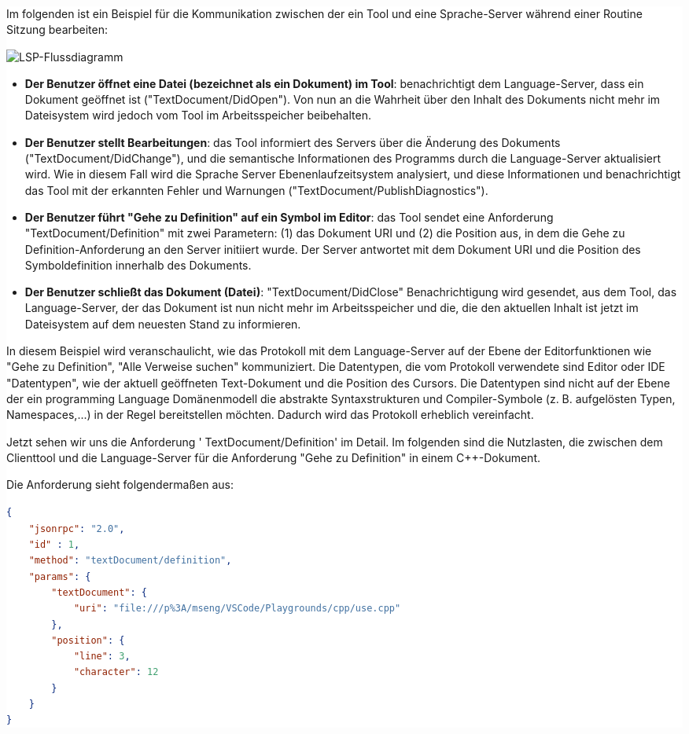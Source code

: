 Im folgenden ist ein Beispiel für die Kommunikation zwischen der ein Tool und eine Sprache-Server während einer Routine Sitzung bearbeiten:

![LSP-Flussdiagramm](media/lsp-flow-diagram.png)

* **Der Benutzer öffnet eine Datei (bezeichnet als ein Dokument) im Tool**: benachrichtigt dem Language-Server, dass ein Dokument geöffnet ist ("TextDocument/DidOpen"). Von nun an die Wahrheit über den Inhalt des Dokuments nicht mehr im Dateisystem wird jedoch vom Tool im Arbeitsspeicher beibehalten.

* **Der Benutzer stellt Bearbeitungen**: das Tool informiert des Servers über die Änderung des Dokuments ("TextDocument/DidChange"), und die semantische Informationen des Programms durch die Language-Server aktualisiert wird. Wie in diesem Fall wird die Sprache Server Ebenenlaufzeitsystem analysiert, und diese Informationen und benachrichtigt das Tool mit der erkannten Fehler und Warnungen ("TextDocument/PublishDiagnostics").

* **Der Benutzer führt "Gehe zu Definition" auf ein Symbol im Editor**: das Tool sendet eine Anforderung "TextDocument/Definition" mit zwei Parametern: (1) das Dokument URI und (2) die Position aus, in dem die Gehe zu Definition-Anforderung an den Server initiiert wurde. Der Server antwortet mit dem Dokument URI und die Position des Symboldefinition innerhalb des Dokuments.

* **Der Benutzer schließt das Dokument (Datei)**: "TextDocument/DidClose" Benachrichtigung wird gesendet, aus dem Tool, das Language-Server, der das Dokument ist nun nicht mehr im Arbeitsspeicher und die, die den aktuellen Inhalt ist jetzt im Dateisystem auf dem neuesten Stand zu informieren.

In diesem Beispiel wird veranschaulicht, wie das Protokoll mit dem Language-Server auf der Ebene der Editorfunktionen wie "Gehe zu Definition", "Alle Verweise suchen" kommuniziert. Die Datentypen, die vom Protokoll verwendete sind Editor oder IDE "Datentypen", wie der aktuell geöffneten Text-Dokument und die Position des Cursors. Die Datentypen sind nicht auf der Ebene der ein programming Language Domänenmodell die abstrakte Syntaxstrukturen und Compiler-Symbole (z. B. aufgelösten Typen, Namespaces,...) in der Regel bereitstellen möchten. Dadurch wird das Protokoll erheblich vereinfacht.

Jetzt sehen wir uns die Anforderung ' TextDocument/Definition' im Detail. Im folgenden sind die Nutzlasten, die zwischen dem Clienttool und die Language-Server für die Anforderung "Gehe zu Definition" in einem C++-Dokument.

Die Anforderung sieht folgendermaßen aus:

```json
{
    "jsonrpc": "2.0",
    "id" : 1,
    "method": "textDocument/definition",
    "params": {
        "textDocument": {
            "uri": "file:///p%3A/mseng/VSCode/Playgrounds/cpp/use.cpp"
        },
        "position": {
            "line": 3,
            "character": 12
        }
    }
}
```
